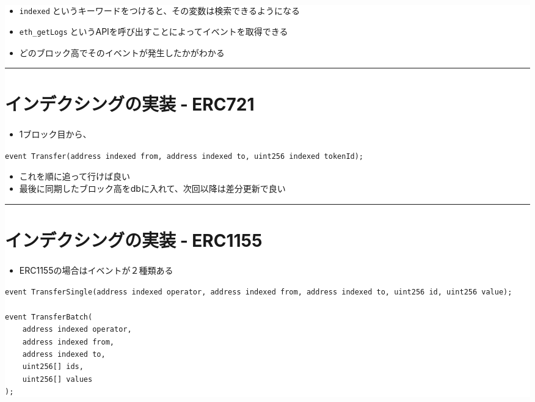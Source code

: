 </div>


<v-clicks>

- `indexed` というキーワードをつけると、その変数は検索できるようになる
- `eth_getLogs` というAPIを呼び出すことによってイベントを取得できる
  
- どのブロック高でそのイベントが発生したかがわかる

</v-clicks>


---

# インデクシングの実装 - ERC721

<v-clicks>

- 1ブロック目から、 

```solidity
event Transfer(address indexed from, address indexed to, uint256 indexed tokenId);
```

</v-clicks>

<v-clicks>

- これを順に追って行けば良い
- 最後に同期したブロック高をdbに入れて、次回以降は差分更新で良い

</v-clicks>

---


# インデクシングの実装 - ERC1155

<v-click>

- ERC1155の場合はイベントが２種類ある

</v-click>


<v-click>

```solidity {0|1|3-9|all}
event TransferSingle(address indexed operator, address indexed from, address indexed to, uint256 id, uint256 value);

event TransferBatch(
    address indexed operator,
    address indexed from,
    address indexed to,
    uint256[] ids,
    uint256[] values
);
```
